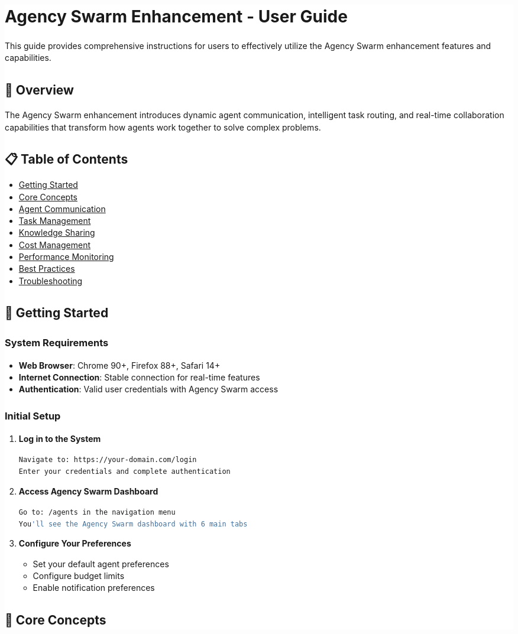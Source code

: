 # Agency Swarm Enhancement - User Guide

This guide provides comprehensive instructions for users to effectively utilize the Agency Swarm enhancement features and capabilities.

## 🎯 Overview

The Agency Swarm enhancement introduces dynamic agent communication, intelligent task routing, and real-time collaboration capabilities that transform how agents work together to solve complex problems.

## 📋 Table of Contents

- [Getting Started](#getting-started)
- [Core Concepts](#core-concepts)
- [Agent Communication](#agent-communication)
- [Task Management](#task-management)
- [Knowledge Sharing](#knowledge-sharing)
- [Cost Management](#cost-management)
- [Performance Monitoring](#performance-monitoring)
- [Best Practices](#best-practices)
- [Troubleshooting](#troubleshooting)

## 🚀 Getting Started

### System Requirements

- **Web Browser**: Chrome 90+, Firefox 88+, Safari 14+
- **Internet Connection**: Stable connection for real-time features
- **Authentication**: Valid user credentials with Agency Swarm access

### Initial Setup

1. **Log in to the System**
   ```bash
   Navigate to: https://your-domain.com/login
   Enter your credentials and complete authentication
   ```

2. **Access Agency Swarm Dashboard**
   ```bash
   Go to: /agents in the navigation menu
   You'll see the Agency Swarm dashboard with 6 main tabs
   ```

3. **Configure Your Preferences**
   - Set your default agent preferences
   - Configure budget limits
   - Enable notification preferences

## 🧠 Core Concepts
